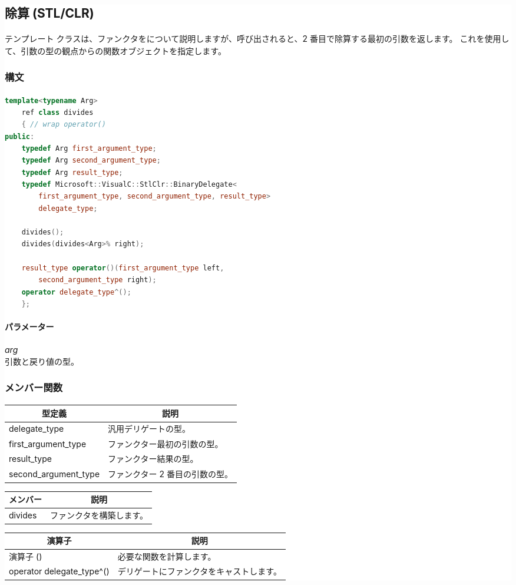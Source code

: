 ## <a name="divides"></a> 除算 (STL/CLR)

テンプレート クラスは、ファンクタをについて説明しますが、呼び出されると、2 番目で除算する最初の引数を返します。 これを使用して、引数の型の観点からの関数オブジェクトを指定します。

### <a name="syntax"></a>構文

```cpp
template<typename Arg>
    ref class divides
    { // wrap operator()
public:
    typedef Arg first_argument_type;
    typedef Arg second_argument_type;
    typedef Arg result_type;
    typedef Microsoft::VisualC::StlClr::BinaryDelegate<
        first_argument_type, second_argument_type, result_type>
        delegate_type;

    divides();
    divides(divides<Arg>% right);

    result_type operator()(first_argument_type left,
        second_argument_type right);
    operator delegate_type^();
    };
```

#### <a name="parameters"></a>パラメーター

*arg*<br/>
引数と戻り値の型。

### <a name="member-functions"></a>メンバー関数

|型定義|説明|
|---------------------|-----------------|
|delegate_type|汎用デリゲートの型。|
|first_argument_type|ファンクター最初の引数の型。|
|result_type|ファンクター結果の型。|
|second_argument_type|ファンクター 2 番目の引数の型。|

|メンバー|説明|
|------------|-----------------|
|divides|ファンクタを構築します。|

|演算子|説明|
|--------------|-----------------|
|演算子 ()|必要な関数を計算します。|
|operator delegate_type^()|デリゲートにファンクタをキャストします。|

